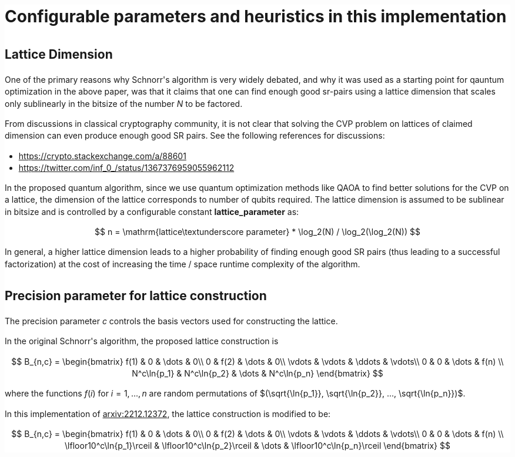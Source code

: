 # Configurable parameters and heuristics in this implementation
## Lattice Dimension
One of the primary reasons why Schnorr's algorithm is very widely debated, and why it was used as a starting point for qauntum optimization in the above paper, was that it claims that one can find enough good sr-pairs using a lattice dimension that scales only sublinearly in the bitsize of the number $N$ to be factored. 

From discussions in classical cryptography community, it is not clear that solving the CVP problem on lattices of claimed dimension can even produce enough good SR pairs. See the following references for discussions:
- https://crypto.stackexchange.com/a/88601
- https://twitter.com/inf_0_/status/1367376959055962112


In the proposed quantum algorithm, since we use quantum optimization methods like QAOA to find better solutions for the CVP on a lattice, the dimension of the lattice corresponds to number of qubits required. The lattice dimension is assumed to be sublinear in bitsize and is controlled by a configurable constant **lattice_parameter** as:

$$
n = \mathrm{lattice\textunderscore parameter} * \log_2(N) / \log_2(\log_2(N))
$$

In general, a higher lattice dimension leads to a higher probability of finding enough good SR pairs (thus leading to a successful factorization) at the cost of increasing the time / space runtime complexity of the algorithm. 

## Precision parameter for lattice construction
The precision parameter $c$ controls the basis vectors used for constructing the lattice. 

In the original Schnorr's algorithm, the proposed lattice construction is 

$$
B_{n,c} = \begin{bmatrix} 
    f(1) & 0 & \dots & 0\\
    0 & f(2) & \dots & 0\\
    \vdots & \vdots & \ddots & \vdots\\
    0 & 0 & \dots & f(n) \\
    N^c\ln{p_1} & N^c\ln{p_2} & \dots & N^c\ln{p_n} 
    \end{bmatrix}
$$

where the functions $f(i)$ for $i = 1, ..., n$ are random permutations of $(\sqrt{\ln{p_1}}, \sqrt{\ln{p_2}}, ..., \sqrt{\ln{p_n}})$.

In this implementation of [arxiv:2212.12372](https://arxiv.org/abs/2212.12372), the lattice construction is modified to be:

$$
B_{n,c} = \begin{bmatrix} 
    f(1) & 0 & \dots & 0\\
    0 & f(2) & \dots & 0\\
    \vdots & \vdots & \ddots & \vdots\\
    0 & 0 & \dots & f(n) \\
    \lfloor10^c\ln{p_1}\rceil & \lfloor10^c\ln{p_2}\rceil & \dots & \lfloor10^c\ln{p_n}\rceil 
    \end{bmatrix}
$$

